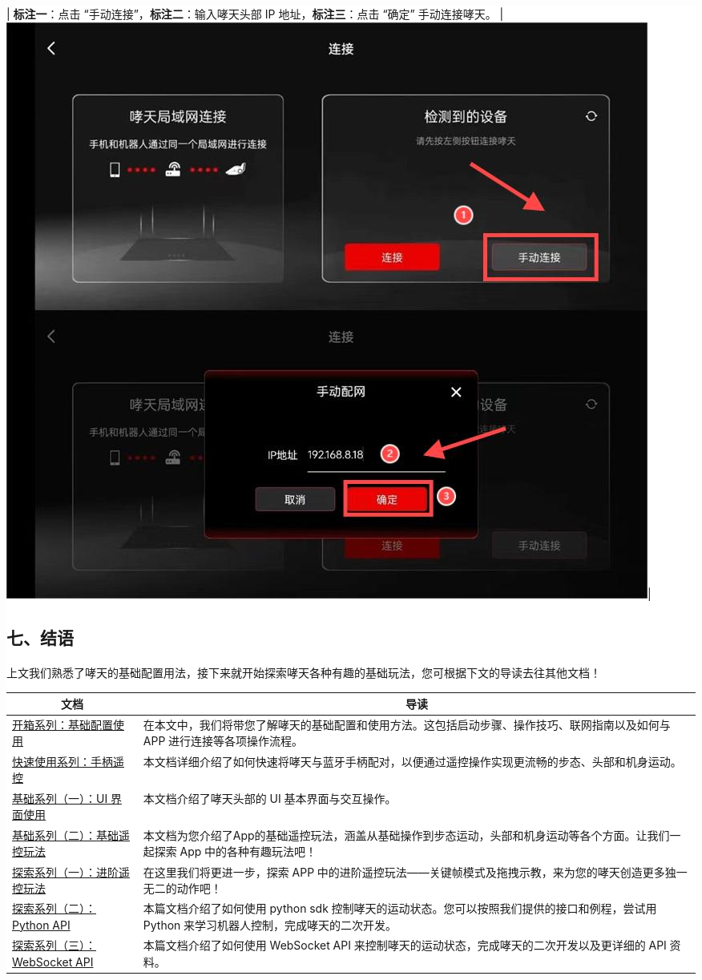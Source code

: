 | **标注一**：点击 “手动连接”，**标注二**：输入哮天头部 IP 地址，**标注三**：点击 “确定” 手动连接哮天。 |![app_manual](./img/Quick_use_img/app_manual.jpg)|

## 七、结语

上文我们熟悉了哮天的基础配置用法，接下来就开始探索哮天各种有趣的基础玩法，您可根据下文的导读去往其他文档！


| 文档 | 导读 |
| ------------- | ------------- |
| [开箱系列：基础配置使用](./quick_start_guide.md) | 在本文中，我们将带您了解哮天的基础配置和使用方法。这包括启动步骤、操作技巧、联网指南以及如何与 APP 进行连接等各项操作流程。 |
| [快速使用系列：手柄遥控](./sparky_remote.md) | 本文档详细介绍了如何快速将哮天与蓝牙手柄配对，以便通过遥控操作实现更流畅的步态、头部和机身运动。|
| [基础系列（一）：UI 界面使用](./quick_start_two.md) | 本文档介绍了哮天头部的 UI 基本界面与交互操作。|
| [基础系列（二）：基础遥控玩法](./app_user.md) | 本文档为您介绍了App的基础遥控玩法，涵盖从基础操作到步态运动，头部和机身运动等各个方面。让我们一起探索 App 中的各种有趣玩法吧！|
| [探索系列（一）：进阶遥控玩法](./create_a_blog_post.md) | 在这里我们将更进一步，探索 APP 中的进阶遥控玩法——关键帧模式及拖拽示教，来为您的哮天创造更多独一无二的动作吧！|
| [探索系列（二）：Python API](./python_api.md) | 本篇文档介绍了如何使用 python sdk 控制哮天的运动状态。您可以按照我们提供的接口和例程，尝试用 Python 来学习机器人控制，完成哮天的二次开发。|
|[探索系列（三）：WebSocket API](./deploy_your_site.md) | 本篇文档介绍了如何使用 WebSocket API 来控制哮天的运动状态，完成哮天的二次开发以及更详细的 API 资料。|

